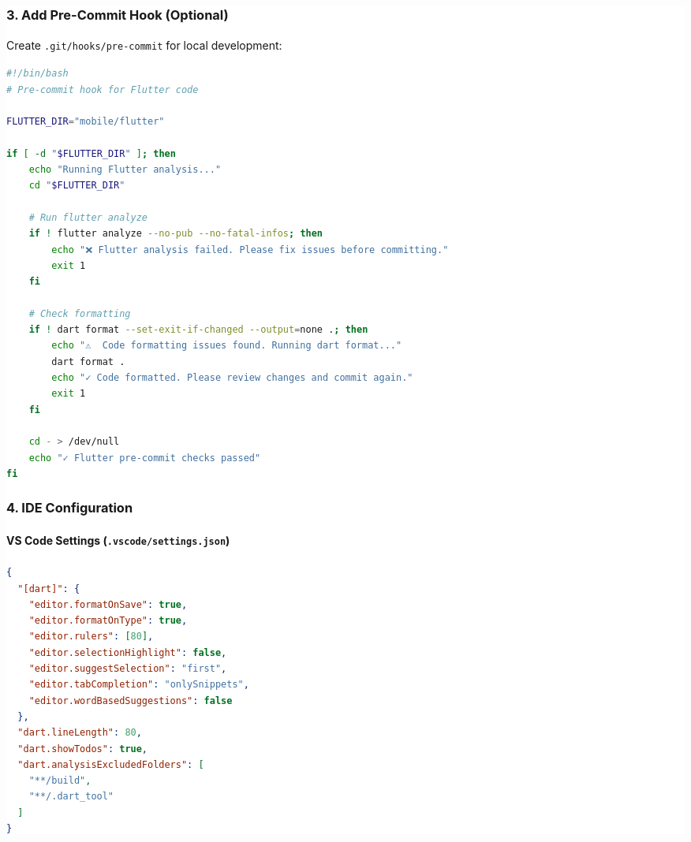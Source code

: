 ```bash
```

### 3. Add Pre-Commit Hook (Optional)

Create `.git/hooks/pre-commit` for local development:

```bash
#!/bin/bash
# Pre-commit hook for Flutter code

FLUTTER_DIR="mobile/flutter"

if [ -d "$FLUTTER_DIR" ]; then
    echo "Running Flutter analysis..."
    cd "$FLUTTER_DIR"
    
    # Run flutter analyze
    if ! flutter analyze --no-pub --no-fatal-infos; then
        echo "❌ Flutter analysis failed. Please fix issues before committing."
        exit 1
    fi
    
    # Check formatting
    if ! dart format --set-exit-if-changed --output=none .; then
        echo "⚠️  Code formatting issues found. Running dart format..."
        dart format .
        echo "✓ Code formatted. Please review changes and commit again."
        exit 1
    fi
    
    cd - > /dev/null
    echo "✓ Flutter pre-commit checks passed"
fi
```

### 4. IDE Configuration

#### VS Code Settings (`.vscode/settings.json`)
```json
{
  "[dart]": {
    "editor.formatOnSave": true,
    "editor.formatOnType": true,
    "editor.rulers": [80],
    "editor.selectionHighlight": false,
    "editor.suggestSelection": "first",
    "editor.tabCompletion": "onlySnippets",
    "editor.wordBasedSuggestions": false
  },
  "dart.lineLength": 80,
  "dart.showTodos": true,
  "dart.analysisExcludedFolders": [
    "**/build",
    "**/.dart_tool"
  ]
}
```
